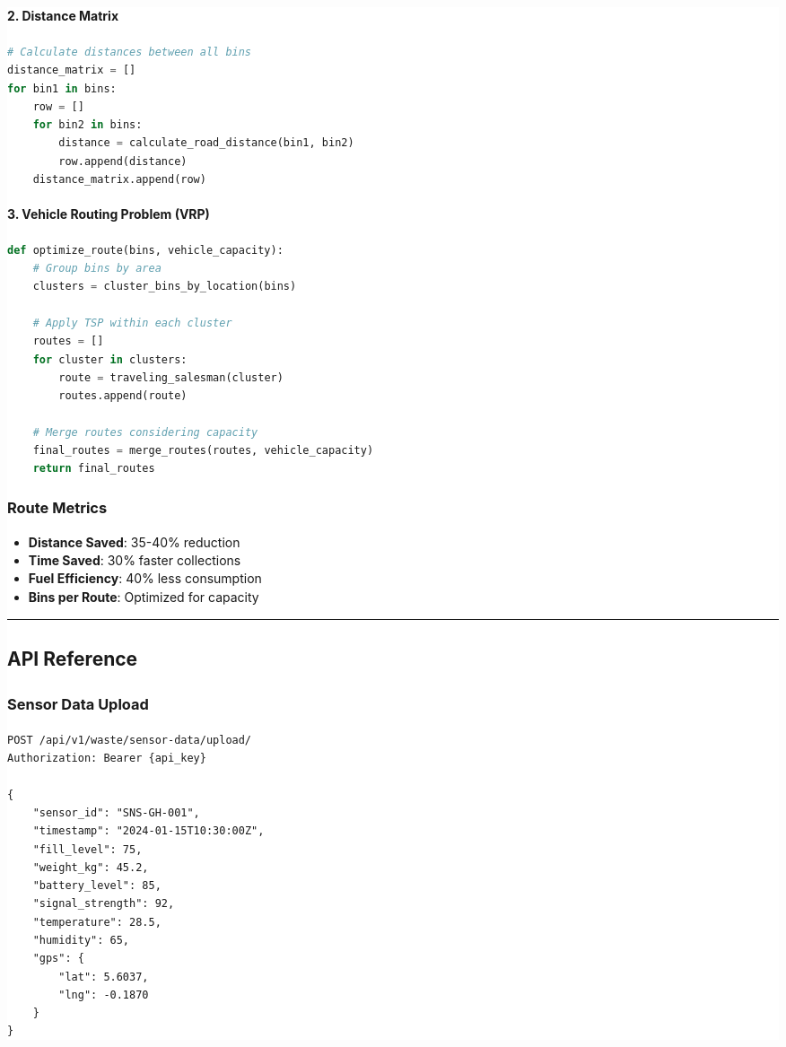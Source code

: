 #### 2. Distance Matrix
```python
# Calculate distances between all bins
distance_matrix = []
for bin1 in bins:
    row = []
    for bin2 in bins:
        distance = calculate_road_distance(bin1, bin2)
        row.append(distance)
    distance_matrix.append(row)
```

#### 3. Vehicle Routing Problem (VRP)
```python
def optimize_route(bins, vehicle_capacity):
    # Group bins by area
    clusters = cluster_bins_by_location(bins)
    
    # Apply TSP within each cluster
    routes = []
    for cluster in clusters:
        route = traveling_salesman(cluster)
        routes.append(route)
    
    # Merge routes considering capacity
    final_routes = merge_routes(routes, vehicle_capacity)
    return final_routes
```

### Route Metrics
- **Distance Saved**: 35-40% reduction
- **Time Saved**: 30% faster collections
- **Fuel Efficiency**: 40% less consumption
- **Bins per Route**: Optimized for capacity

---

## API Reference

### Sensor Data Upload
```http
POST /api/v1/waste/sensor-data/upload/
Authorization: Bearer {api_key}

{
    "sensor_id": "SNS-GH-001",
    "timestamp": "2024-01-15T10:30:00Z",
    "fill_level": 75,
    "weight_kg": 45.2,
    "battery_level": 85,
    "signal_strength": 92,
    "temperature": 28.5,
    "humidity": 65,
    "gps": {
        "lat": 5.6037,
        "lng": -0.1870
    }
}
```
